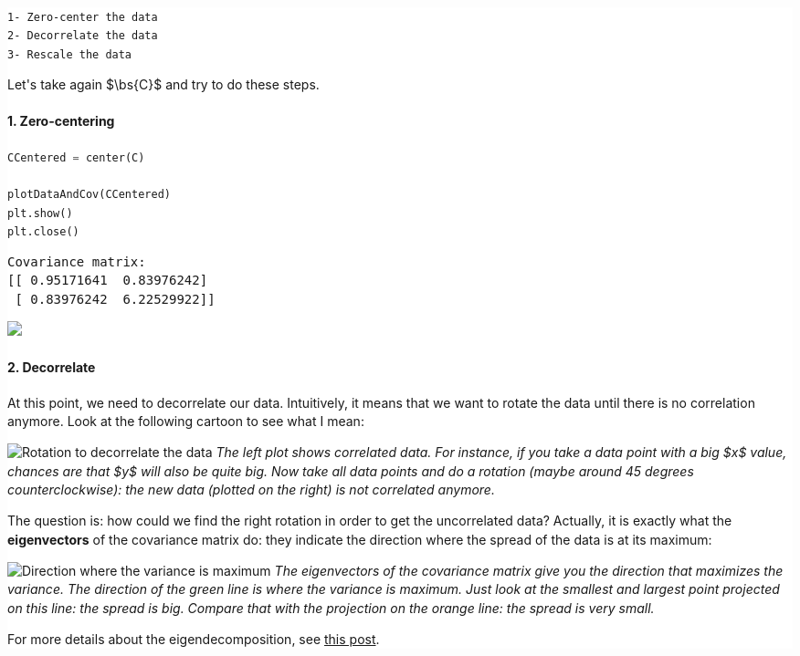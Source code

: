    1- Zero-center the data
    2- Decorrelate the data
    3- Rescale the data
    
Let's take again $\bs{C}$ and try to do these steps.

#### 1. Zero-centering


  


```python
CCentered = center(C)

plotDataAndCov(CCentered)
plt.show()
plt.close()
```


<pre class='output'>
Covariance matrix:
[[ 0.95171641  0.83976242]
 [ 0.83976242  6.22529922]]
</pre>




<img src="../../assets/images/Preprocessing-for-deep-learning/Preprocessing-for-deep-learning_45_1.png">




  
#### 2. Decorrelate

At this point, we need to decorrelate our data. Intuitively, it means that we want to rotate the data until there is no correlation anymore. Look at the following cartoon to see what I mean:

<img src="../../assets/images/Preprocessing-for-deep-learning/rotation.png" width="500" alt="Rotation to decorrelate the data" title="The rotation can decorrelate the data.">
<em>The left plot shows correlated data. For instance, if you take a data point with a big $x$ value, chances are that $y$ will also be quite big. Now take all data points and do a rotation (maybe around 45 degrees counterclockwise): the new data (plotted on the right) is not correlated anymore.</em>

The question is: how could we find the right rotation in order to get the uncorrelated data? Actually, it is exactly what the **eigenvectors** of the covariance matrix do: they indicate the direction where the spread of the data is at its maximum:

<img src="../../assets/images/Preprocessing-for-deep-learning/maxVar.png" width="300" alt="Direction where the variance is maximum" title="There is one direction where the variance is maximum.">
<em>The eigenvectors of the covariance matrix give you the direction that maximizes the variance. The direction of the green line is where the variance is maximum. Just look at the smallest and largest point projected on this line: the spread is big. Compare that with the projection on the orange line: the spread is very small.</em>

For more details about the eigendecomposition, see [this post](https://hadrienj.github.io/posts/Deep-Learning-Book-Series-2.7-Eigendecomposition/).
